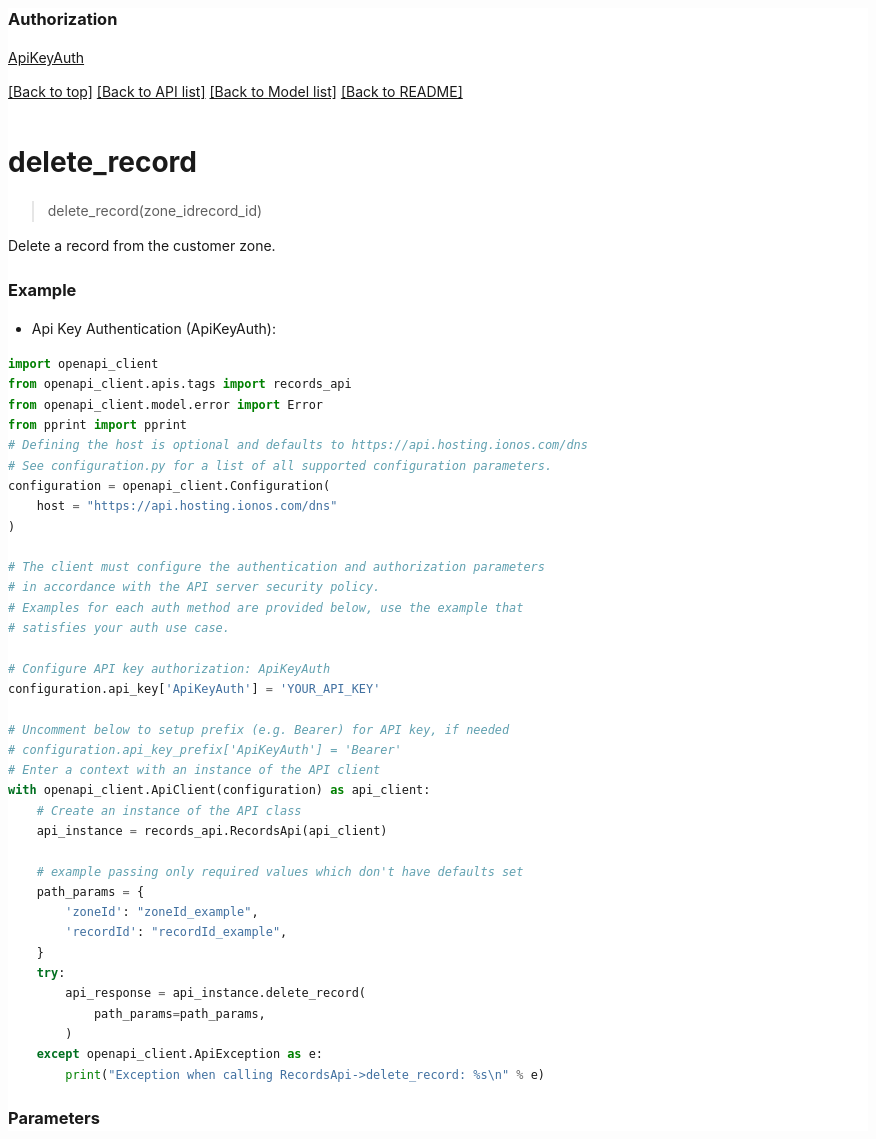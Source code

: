 ### Authorization

[ApiKeyAuth](../../../README.md#ApiKeyAuth)

[[Back to top]](#__pageTop) [[Back to API list]](../../../README.md#documentation-for-api-endpoints) [[Back to Model list]](../../../README.md#documentation-for-models) [[Back to README]](../../../README.md)

# **delete_record**
<a name="delete_record"></a>
> delete_record(zone_idrecord_id)



Delete a record from the customer zone.

### Example

* Api Key Authentication (ApiKeyAuth):
```python
import openapi_client
from openapi_client.apis.tags import records_api
from openapi_client.model.error import Error
from pprint import pprint
# Defining the host is optional and defaults to https://api.hosting.ionos.com/dns
# See configuration.py for a list of all supported configuration parameters.
configuration = openapi_client.Configuration(
    host = "https://api.hosting.ionos.com/dns"
)

# The client must configure the authentication and authorization parameters
# in accordance with the API server security policy.
# Examples for each auth method are provided below, use the example that
# satisfies your auth use case.

# Configure API key authorization: ApiKeyAuth
configuration.api_key['ApiKeyAuth'] = 'YOUR_API_KEY'

# Uncomment below to setup prefix (e.g. Bearer) for API key, if needed
# configuration.api_key_prefix['ApiKeyAuth'] = 'Bearer'
# Enter a context with an instance of the API client
with openapi_client.ApiClient(configuration) as api_client:
    # Create an instance of the API class
    api_instance = records_api.RecordsApi(api_client)

    # example passing only required values which don't have defaults set
    path_params = {
        'zoneId': "zoneId_example",
        'recordId': "recordId_example",
    }
    try:
        api_response = api_instance.delete_record(
            path_params=path_params,
        )
    except openapi_client.ApiException as e:
        print("Exception when calling RecordsApi->delete_record: %s\n" % e)
```
### Parameters
